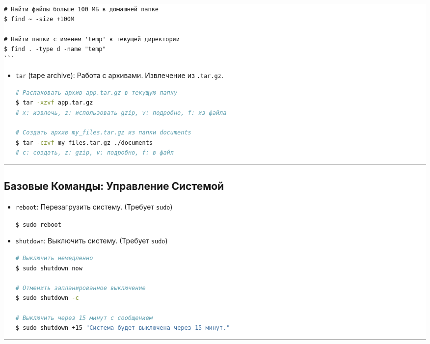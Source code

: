    # Найти файлы больше 100 МБ в домашней папке
    $ find ~ -size +100M

    # Найти папки с именем 'temp' в текущей директории
    $ find . -type d -name "temp"
    ```
*   `tar` (tape archive): Работа с архивами. <span v-mark>Извлечение из `.tar.gz`</span>.
    ```bash
    # Распаковать архив app.tar.gz в текущую папку
    $ tar -xzvf app.tar.gz
    # x: извлечь, z: использовать gzip, v: подробно, f: из файла

    # Создать архив my_files.tar.gz из папки documents
    $ tar -czvf my_files.tar.gz ./documents
    # c: создать, z: gzip, v: подробно, f: в файл
    ```
</v-clicks>

---

## Базовые Команды: Управление Системой

<v-clicks>

*   `reboot`: <span v-mark.orange>Перезагрузить систему</span>. (Требует `sudo`)
    ```bash
    $ sudo reboot
    ```
*   `shutdown`: <span v-mark.red>Выключить систему</span>. (Требует `sudo`)
    ```bash
    # Выключить немедленно
    $ sudo shutdown now

    # Отменить запланированное выключение
    $ sudo shutdown -c

    # Выключить через 15 минут с сообщением
    $ sudo shutdown +15 "Система будет выключена через 15 минут."
    ```
</v-clicks>

---